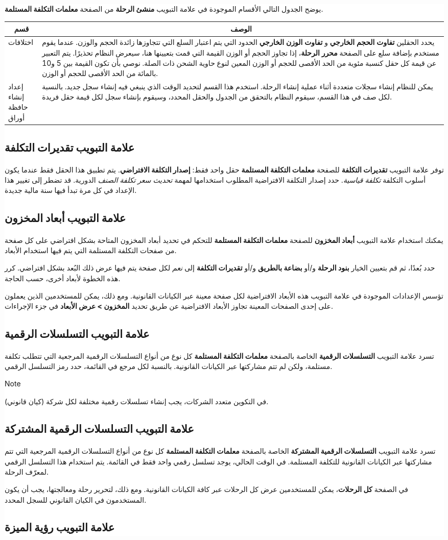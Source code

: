 يوضح الجدول التالي الأقسام الموجودة في علامة التبويب **منشئ الرحلة** من الصفحة **معلمات التكلفة المستلمة**.

| قسم | الوصف |
|---|---|
| اختلافات | يحدد الحقلين **تفاوت الحجم الخارجي** و **تفاوت الوزن الخارجي** الحدود التي يتم اعتبار السلع التي تتجاوزها زائدة الحجم والوزن. عندما يقوم مستخدم بإضافة سلع على الصفحة **محرر الرحلة**، إذا تجاوز الحجم أو الوزن القيمة التي قمت بتعيينها هنا، سيعرض النظام تحذيرًا. يتم التعبير عن قيمة كل حقل كنسبة مئوية من الحد الأقصى للحجم أو الوزن المعين لنوع حاوية الشحن ذات الصلة. نوصي بأن تكون القيمة بين 5 و10 بالمائة من الحد الأقصى للحجم أو الوزن. |
| إعداد إنشاء حافظة أوراق | يمكن للنظام إنشاء سجلات متعددة أثناء عملية إنشاء الرحلة. استخدم هذا القسم لتحديد الوقت الذي ينبغي فيه إنشاء سجل جديد. بالنسبة لكل صف في هذا القسم، سيقوم النظام بالتحقق من الجدول والحقل المحدد، وسيقوم بإنشاء سجل لكل قيمة حقل فريدة. |

## <a name="cost-estimates-tab"></a>علامة التبويب تقديرات التكلفة

توفر علامة التبويب **تقديرات التكلفة** للصفحة **معلمات التكلفة المستلمة** حقل واحد فقط: **إصدار التكلفة الافتراضي**. يتم تطبيق هذا الحقل فقط عندما يكون أسلوب التكلفة *تكلفة قياسية*. حدد إصدار التكلفة الافتراضية المطلوب استخدامها لمهمة *تحديث سعر تكلفة الصنف* الدورية. قد تضطر إلى تغيير هذا الإعداد في كل مرة تبدأ فيها سنة مالية جديدة.

## <a name="inventory-dimensions-tab"></a>علامة التبويب أبعاد المخزون

يمكنك استخدام علامة التبويب **أبعاد المخزون** للصفحة **معلمات التكلفة المستلمة** للتحكم في تحديد أبعاد المخزون المتاحة بشكل افتراضي على كل صفحة من صفحات التكلفة المستلمة التي يتم فيها استخدام الأبعاد.

حدد بُعدًا، ثم قم بتعيين الخيار **بنود الرحلة** و/أو **بضاعة بالطريق** و/أو **تقديرات التكلفة** إلى *نعم* لكل صفحة يتم فيها عرض ذلك البُعد بشكل افتراضي. كرر هذه الخطوة لأبعاد أخرى، حسب الحاجة.

تؤسس الإعدادات الموجودة في علامة التبويب هذه الأبعاد الافتراضية لكل صفحة معينة عبر الكيانات القانونية. ومع ذلك، يمكن للمستخدمين الذين يعملون على إحدى الصفحات المعينة تجاوز الأبعاد الافتراضية عن طريق تحديد **المخزون \> عرض الأبعاد** في جزء الإجراءات.

## <a name="number-sequences-tab"></a>علامة التبويب التسلسلات الرقمية

تسرد علامة التبويب **التسلسلات الرقمية** الخاصة بالصفحة **معلمات التكلفة المستلمة** كل نوع من أنواع التسلسلات الرقمية المرجعية التي تتطلب تكلفة مستلمة، ولكن لم تتم مشاركتها عبر الكيانات القانونية. بالنسبة لكل مرجع في القائمة، حدد رمز التسلسل الرقمي.

> [!NOTE]
> في التكوين متعدد الشركات، يجب إنشاء تسلسلات رقمية مختلفة لكل شركة (كيان قانوني).

## <a name="shared-number-sequences-tab"></a>علامة التبويب التسلسلات الرقمية المشتركة

تسرد علامة التبويب **التسلسلات الرقمية المشتركة** الخاصة بالصفحة **معلمات التكلفة المستلمة** كل نوع من أنواع التسلسلات الرقمية المرجعية التي تتم مشاركتها عبر الكيانات القانونية للتكلفة المستلمة. في الوقت الحالي، يوجد تسلسل رقمي واحد فقط في القائمة. يتم استخدام هذا التسلسل الرقمي لمعرّف الرحلة.

في الصفحة **كل الرحلات**، يمكن للمستخدمين عرض كل الرحلات عبر كافة الكيانات القانونية. ومع ذلك، لتحرير رحلة ومعالجتها، يجب أن يكون المستخدمون في الكيان القانوني للسجل المحدد.

## <a name="feature-visibility-tab"></a>علامة التبويب رؤية الميزة
